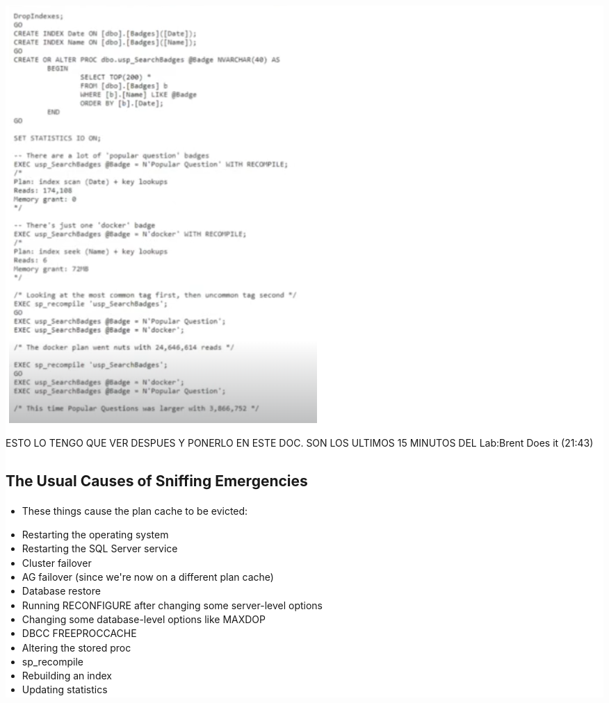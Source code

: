 ![alt text](Images/image_8.png)

<r>ESTO LO TENGO QUE VER DESPUES Y PONERLO EN ESTE DOC. SON LOS ULTIMOS 15 MINUTOS DEL Lab:Brent Does it (21:43)</r>

## The Usual Causes of Sniffing Emergencies

- These things cause the plan cache to be evicted:

* Restarting the operating system
* Restarting the SQL Server service
* Cluster failover
* AG failover (since we're now on a different plan cache)
* Database restore
* Running RECONFIGURE after changing some server-level options
* Changing some database-level options like MAXDOP
* DBCC FREEPROCCACHE
* Altering the stored proc
* sp_recompile
* Rebuilding an index
* Updating statistics
